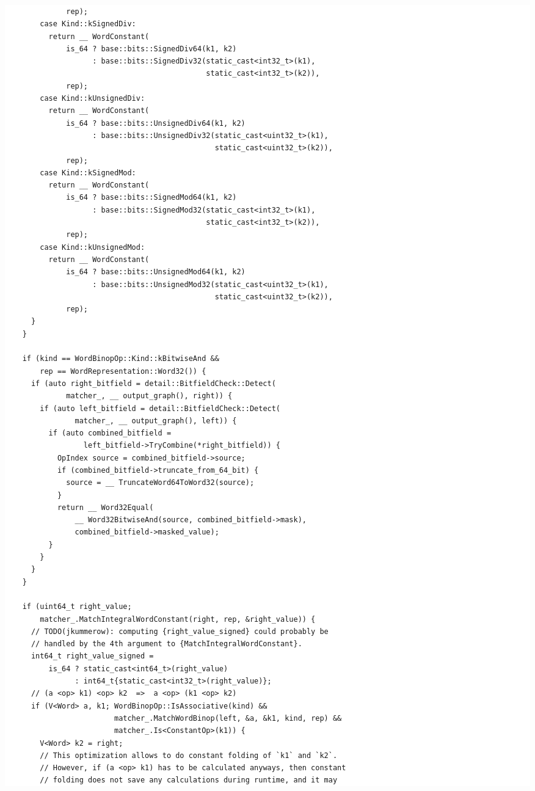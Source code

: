 ```
              rep);
        case Kind::kSignedDiv:
          return __ WordConstant(
              is_64 ? base::bits::SignedDiv64(k1, k2)
                    : base::bits::SignedDiv32(static_cast<int32_t>(k1),
                                              static_cast<int32_t>(k2)),
              rep);
        case Kind::kUnsignedDiv:
          return __ WordConstant(
              is_64 ? base::bits::UnsignedDiv64(k1, k2)
                    : base::bits::UnsignedDiv32(static_cast<uint32_t>(k1),
                                                static_cast<uint32_t>(k2)),
              rep);
        case Kind::kSignedMod:
          return __ WordConstant(
              is_64 ? base::bits::SignedMod64(k1, k2)
                    : base::bits::SignedMod32(static_cast<int32_t>(k1),
                                              static_cast<int32_t>(k2)),
              rep);
        case Kind::kUnsignedMod:
          return __ WordConstant(
              is_64 ? base::bits::UnsignedMod64(k1, k2)
                    : base::bits::UnsignedMod32(static_cast<uint32_t>(k1),
                                                static_cast<uint32_t>(k2)),
              rep);
      }
    }

    if (kind == WordBinopOp::Kind::kBitwiseAnd &&
        rep == WordRepresentation::Word32()) {
      if (auto right_bitfield = detail::BitfieldCheck::Detect(
              matcher_, __ output_graph(), right)) {
        if (auto left_bitfield = detail::BitfieldCheck::Detect(
                matcher_, __ output_graph(), left)) {
          if (auto combined_bitfield =
                  left_bitfield->TryCombine(*right_bitfield)) {
            OpIndex source = combined_bitfield->source;
            if (combined_bitfield->truncate_from_64_bit) {
              source = __ TruncateWord64ToWord32(source);
            }
            return __ Word32Equal(
                __ Word32BitwiseAnd(source, combined_bitfield->mask),
                combined_bitfield->masked_value);
          }
        }
      }
    }

    if (uint64_t right_value;
        matcher_.MatchIntegralWordConstant(right, rep, &right_value)) {
      // TODO(jkummerow): computing {right_value_signed} could probably be
      // handled by the 4th argument to {MatchIntegralWordConstant}.
      int64_t right_value_signed =
          is_64 ? static_cast<int64_t>(right_value)
                : int64_t{static_cast<int32_t>(right_value)};
      // (a <op> k1) <op> k2  =>  a <op> (k1 <op> k2)
      if (V<Word> a, k1; WordBinopOp::IsAssociative(kind) &&
                         matcher_.MatchWordBinop(left, &a, &k1, kind, rep) &&
                         matcher_.Is<ConstantOp>(k1)) {
        V<Word> k2 = right;
        // This optimization allows to do constant folding of `k1` and `k2`.
        // However, if (a <op> k1) has to be calculated anyways, then constant
        // folding does not save any calculations during runtime, and it may
```